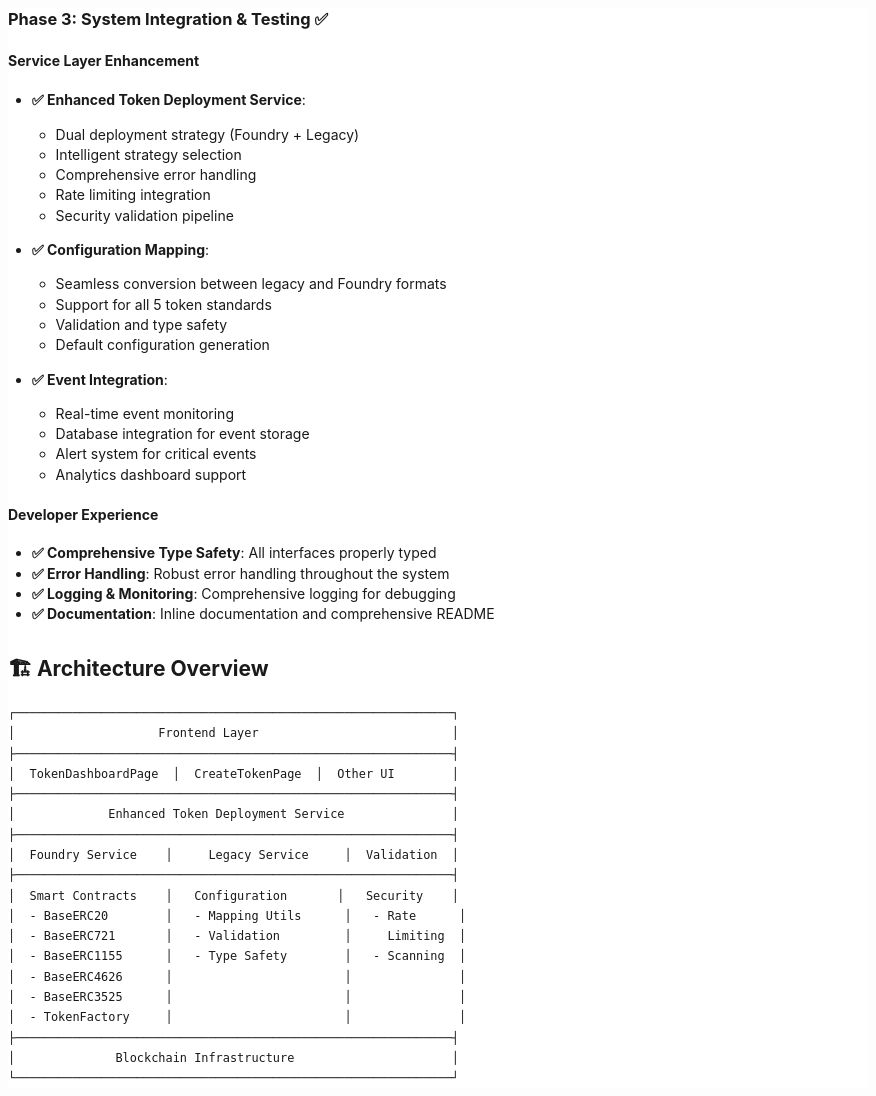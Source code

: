### Phase 3: System Integration & Testing ✅

#### Service Layer Enhancement
- **✅ Enhanced Token Deployment Service**: 
  - Dual deployment strategy (Foundry + Legacy)
  - Intelligent strategy selection
  - Comprehensive error handling
  - Rate limiting integration
  - Security validation pipeline

- **✅ Configuration Mapping**: 
  - Seamless conversion between legacy and Foundry formats
  - Support for all 5 token standards
  - Validation and type safety
  - Default configuration generation

- **✅ Event Integration**: 
  - Real-time event monitoring
  - Database integration for event storage
  - Alert system for critical events
  - Analytics dashboard support

#### Developer Experience
- **✅ Comprehensive Type Safety**: All interfaces properly typed
- **✅ Error Handling**: Robust error handling throughout the system
- **✅ Logging & Monitoring**: Comprehensive logging for debugging
- **✅ Documentation**: Inline documentation and comprehensive README

## 🏗️ Architecture Overview

```
┌─────────────────────────────────────────────────────────────┐
│                    Frontend Layer                           │
├─────────────────────────────────────────────────────────────┤
│  TokenDashboardPage  │  CreateTokenPage  │  Other UI        │
├─────────────────────────────────────────────────────────────┤
│             Enhanced Token Deployment Service               │
├─────────────────────────────────────────────────────────────┤
│  Foundry Service    │     Legacy Service     │  Validation  │
├─────────────────────────────────────────────────────────────┤
│  Smart Contracts    │   Configuration       │   Security    │
│  - BaseERC20        │   - Mapping Utils      │   - Rate      │
│  - BaseERC721       │   - Validation         │     Limiting  │
│  - BaseERC1155      │   - Type Safety        │   - Scanning  │
│  - BaseERC4626      │                        │               │
│  - BaseERC3525      │                        │               │
│  - TokenFactory     │                        │               │
├─────────────────────────────────────────────────────────────┤
│              Blockchain Infrastructure                      │
└─────────────────────────────────────────────────────────────┘
```
